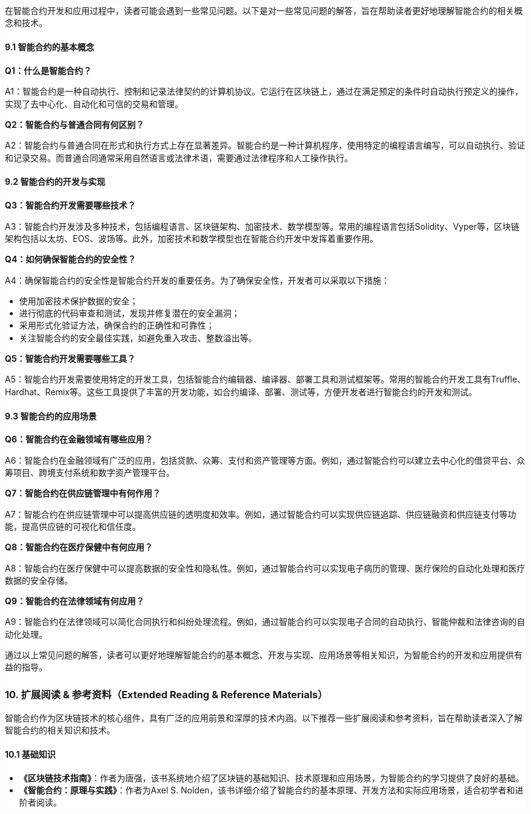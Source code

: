 在智能合约开发和应用过程中，读者可能会遇到一些常见问题。以下是对一些常见问题的解答，旨在帮助读者更好地理解智能合约的相关概念和技术。

#### 9.1 智能合约的基本概念

**Q1：什么是智能合约？**

A1：智能合约是一种自动执行、控制和记录法律契约的计算机协议。它运行在区块链上，通过在满足预定的条件时自动执行预定义的操作，实现了去中心化、自动化和可信的交易和管理。

**Q2：智能合约与普通合同有何区别？**

A2：智能合约与普通合同在形式和执行方式上存在显著差异。智能合约是一种计算机程序，使用特定的编程语言编写，可以自动执行、验证和记录交易。而普通合同通常采用自然语言或法律术语，需要通过法律程序和人工操作执行。

#### 9.2 智能合约的开发与实现

**Q3：智能合约开发需要哪些技术？**

A3：智能合约开发涉及多种技术，包括编程语言、区块链架构、加密技术、数学模型等。常用的编程语言包括Solidity、Vyper等，区块链架构包括以太坊、EOS、波场等。此外，加密技术和数学模型也在智能合约开发中发挥着重要作用。

**Q4：如何确保智能合约的安全性？**

A4：确保智能合约的安全性是智能合约开发的重要任务。为了确保安全性，开发者可以采取以下措施：

- 使用加密技术保护数据的安全；
- 进行彻底的代码审查和测试，发现并修复潜在的安全漏洞；
- 采用形式化验证方法，确保合约的正确性和可靠性；
- 关注智能合约的安全最佳实践，如避免重入攻击、整数溢出等。

**Q5：智能合约开发需要哪些工具？**

A5：智能合约开发需要使用特定的开发工具，包括智能合约编辑器、编译器、部署工具和测试框架等。常用的智能合约开发工具有Truffle、Hardhat、Remix等。这些工具提供了丰富的开发功能，如合约编译、部署、测试等，方便开发者进行智能合约的开发和测试。

#### 9.3 智能合约的应用场景

**Q6：智能合约在金融领域有哪些应用？**

A6：智能合约在金融领域有广泛的应用，包括贷款、众筹、支付和资产管理等方面。例如，通过智能合约可以建立去中心化的借贷平台、众筹项目、跨境支付系统和数字资产管理平台。

**Q7：智能合约在供应链管理中有何作用？**

A7：智能合约在供应链管理中可以提高供应链的透明度和效率。例如，通过智能合约可以实现供应链追踪、供应链融资和供应链支付等功能，提高供应链的可视化和信任度。

**Q8：智能合约在医疗保健中有何应用？**

A8：智能合约在医疗保健中可以提高数据的安全性和隐私性。例如，通过智能合约可以实现电子病历的管理、医疗保险的自动化处理和医疗数据的安全存储。

**Q9：智能合约在法律领域有何应用？**

A9：智能合约在法律领域可以简化合同执行和纠纷处理流程。例如，通过智能合约可以实现电子合同的自动执行、智能仲裁和法律咨询的自动化处理。

通过以上常见问题的解答，读者可以更好地理解智能合约的基本概念、开发与实现、应用场景等相关知识，为智能合约的开发和应用提供有益的指导。

### 10. 扩展阅读 & 参考资料（Extended Reading & Reference Materials）

智能合约作为区块链技术的核心组件，具有广泛的应用前景和深厚的技术内涵。以下推荐一些扩展阅读和参考资料，旨在帮助读者深入了解智能合约的相关知识和技术。

#### 10.1 基础知识

- **《区块链技术指南》**：作者为唐强，该书系统地介绍了区块链的基础知识、技术原理和应用场景，为智能合约的学习提供了良好的基础。
- **《智能合约：原理与实践》**：作者为Axel S. Nolden，该书详细介绍了智能合约的基本原理、开发方法和实际应用场景，适合初学者和进阶者阅读。
